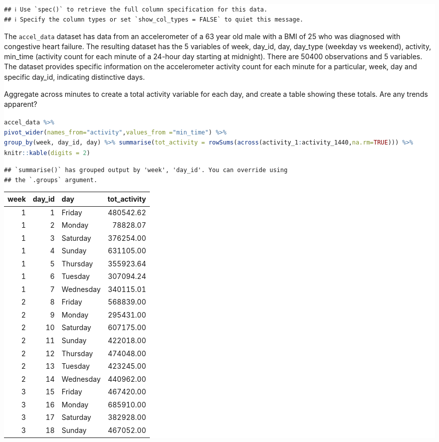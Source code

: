     ## ℹ Use `spec()` to retrieve the full column specification for this data.
    ## ℹ Specify the column types or set `show_col_types = FALSE` to quiet this message.

The `accel_data` dataset has data from an accelerometer of a 63 year old
male with a BMI of 25 who was diagnosed with congestive heart failure.
The resulting dataset has the 5 variables of week, day_id, day, day_type
(weekday vs weekend), activity, min_time (activity count for each minute
of a 24-hour day starting at midnight). There are 50400 observations and
5 variables. The dataset provides specific information on the
accelerometer activity count for each minute for a particular, week, day
and specific day_id, indicating distinctive days.

Aggregate across minutes to create a total activity variable for each
day, and create a table showing these totals. Are any trends apparent?

``` r
accel_data %>% 
pivot_wider(names_from="activity",values_from ="min_time") %>%
group_by(week, day_id, day) %>% summarise(tot_activity = rowSums(across(activity_1:activity_1440,na.rm=TRUE))) %>%
knitr::kable(digits = 2)
```

    ## `summarise()` has grouped output by 'week', 'day_id'. You can override using
    ## the `.groups` argument.

| week | day_id | day       | tot_activity |
|-----:|-------:|:----------|-------------:|
|    1 |      1 | Friday    |    480542.62 |
|    1 |      2 | Monday    |     78828.07 |
|    1 |      3 | Saturday  |    376254.00 |
|    1 |      4 | Sunday    |    631105.00 |
|    1 |      5 | Thursday  |    355923.64 |
|    1 |      6 | Tuesday   |    307094.24 |
|    1 |      7 | Wednesday |    340115.01 |
|    2 |      8 | Friday    |    568839.00 |
|    2 |      9 | Monday    |    295431.00 |
|    2 |     10 | Saturday  |    607175.00 |
|    2 |     11 | Sunday    |    422018.00 |
|    2 |     12 | Thursday  |    474048.00 |
|    2 |     13 | Tuesday   |    423245.00 |
|    2 |     14 | Wednesday |    440962.00 |
|    3 |     15 | Friday    |    467420.00 |
|    3 |     16 | Monday    |    685910.00 |
|    3 |     17 | Saturday  |    382928.00 |
|    3 |     18 | Sunday    |    467052.00 |
